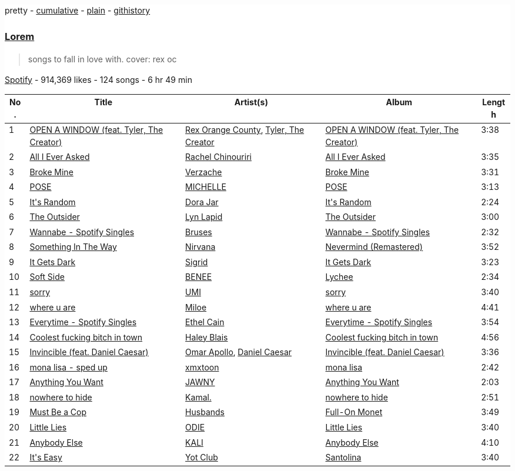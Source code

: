pretty - [cumulative](/playlists/cumulative/37i9dQZF1DXdwmD5Q7Gxah.md) - [plain](/playlists/plain/37i9dQZF1DXdwmD5Q7Gxah) - [githistory](https://github.githistory.xyz/mackorone/spotify-playlist-archive/blob/main/playlists/plain/37i9dQZF1DXdwmD5Q7Gxah)

### [Lorem](https://open.spotify.com/playlist/37i9dQZF1DXdwmD5Q7Gxah)

> songs to fall in love with\. cover: rex oc

[Spotify](https://open.spotify.com/user/spotify) - 914,369 likes - 124 songs - 6 hr 49 min

| No. | Title | Artist(s) | Album | Length |
|---|---|---|---|---|
| 1 | [OPEN A WINDOW \(feat\. Tyler, The Creator\)](https://open.spotify.com/track/0YpaoMOUSP3jwZ4RgqNESG) | [Rex Orange County](https://open.spotify.com/artist/7pbDxGE6nQSZVfiFdq9lOL), [Tyler, The Creator](https://open.spotify.com/artist/4V8LLVI7PbaPR0K2TGSxFF) | [OPEN A WINDOW \(feat\. Tyler, The Creator\)](https://open.spotify.com/album/48jLx1BQeDpojpNweMzlMf) | 3:38 |
| 2 | [All I Ever Asked](https://open.spotify.com/track/2F9DCIJ7ZXHhNkiIlIIOkw) | [Rachel Chinouriri](https://open.spotify.com/artist/4wrzxtBZw20ufDstKyTnnP) | [All I Ever Asked](https://open.spotify.com/album/2FuT85CBZhzZ8dndFdtwXn) | 3:35 |
| 3 | [Broke Mine](https://open.spotify.com/track/3MWQIH5B6TSqxOT4mTYzJk) | [Verzache](https://open.spotify.com/artist/59KX7XUUgAOOo5IyDjca0T) | [Broke Mine](https://open.spotify.com/album/7a4GgADrERVlml8GnNZWvd) | 3:31 |
| 4 | [POSE](https://open.spotify.com/track/1Mf7qE54NoBp5hrZV2iPrX) | [MICHELLE](https://open.spotify.com/artist/4yYvor6Rq4fG82J1L47DYp) | [POSE](https://open.spotify.com/album/2N3NGQjuCC1B7qPiY7saGG) | 3:13 |
| 5 | [It's Random](https://open.spotify.com/track/3gaerxLTSaKc8miymFRkVA) | [Dora Jar](https://open.spotify.com/artist/4V30Q8ACPdJCcAmAYibfrH) | [It's Random](https://open.spotify.com/album/2Y4v8He65mQHczvIzanV2W) | 2:24 |
| 6 | [The Outsider](https://open.spotify.com/track/5W1UtLcQLQOFZDpDeNn8Gi) | [Lyn Lapid](https://open.spotify.com/artist/4pfy05cNNTacuOQ6SiSu4v) | [The Outsider](https://open.spotify.com/album/0ftVjdPzK7QBpUQiBuL798) | 3:00 |
| 7 | [Wannabe \- Spotify Singles](https://open.spotify.com/track/2Nqxtt1W2iSsqKGNL5XsN1) | [Bruses](https://open.spotify.com/artist/5bRLeMl4Tnozmg9wR1pY7y) | [Wannabe \- Spotify Singles](https://open.spotify.com/album/0NMh7TwL9UkwMowqDLRYMW) | 2:32 |
| 8 | [Something In The Way](https://open.spotify.com/track/1nFtiJxYdhtFfFtfXBv06s) | [Nirvana](https://open.spotify.com/artist/6olE6TJLqED3rqDCT0FyPh) | [Nevermind \(Remastered\)](https://open.spotify.com/album/2guirTSEqLizK7j9i1MTTZ) | 3:52 |
| 9 | [It Gets Dark](https://open.spotify.com/track/5DxVRNrKQJkjibB6jmUhej) | [Sigrid](https://open.spotify.com/artist/4TrraAsitQKl821DQY42cZ) | [It Gets Dark](https://open.spotify.com/album/4jEjxmfyDepTh4ObH2qJtr) | 3:23 |
| 10 | [Soft Side](https://open.spotify.com/track/0tQkQQ94DEbpj7cded0KtA) | [BENEE](https://open.spotify.com/artist/0Cp8WN4V8Tu4QJQwCN5Md4) | [Lychee](https://open.spotify.com/album/7FVjc6puo9t6Fd0R9AaVpy) | 2:34 |
| 11 | [sorry](https://open.spotify.com/track/1Weox7JrxWlozk46HkXHTp) | [UMI](https://open.spotify.com/artist/4ClziihVpBeFXNyDH83Lde) | [sorry](https://open.spotify.com/album/5yYBMehkCVXuFzaVPBBmzB) | 3:40 |
| 12 | [where u are](https://open.spotify.com/track/5Twzpnu3oSKEWEjSHRlhgn) | [Miloe](https://open.spotify.com/artist/3HdQTgQSncptIPjDgskWbu) | [where u are](https://open.spotify.com/album/4QtgZKyzpwutPTFkMGDFpX) | 4:41 |
| 13 | [Everytime \- Spotify Singles](https://open.spotify.com/track/3zMii5HJl31nRBgcuvwHcf) | [Ethel Cain](https://open.spotify.com/artist/0avMDS4HyoCEP6RqZJWpY2) | [Everytime \- Spotify Singles](https://open.spotify.com/album/1Gohh6kwFpUJiwr5cqG9y8) | 3:54 |
| 14 | [Coolest fucking bitch in town](https://open.spotify.com/track/7oF49vbWvNZBSqPRzrqTrr) | [Haley Blais](https://open.spotify.com/artist/0i4M8k5IcQpiEH6nBMdfPT) | [Coolest fucking bitch in town](https://open.spotify.com/album/6473Bw0fbg01rEXirczRcs) | 4:56 |
| 15 | [Invincible \(feat\. Daniel Caesar\)](https://open.spotify.com/track/4Qy41cZBMKnm8OIAeTQRBH) | [Omar Apollo](https://open.spotify.com/artist/5FxD8fkQZ6KcsSYupDVoSO), [Daniel Caesar](https://open.spotify.com/artist/20wkVLutqVOYrc0kxFs7rA) | [Invincible \(feat\. Daniel Caesar\)](https://open.spotify.com/album/31BVN37zvcirLlth8tlKHh) | 3:36 |
| 16 | [mona lisa \- sped up](https://open.spotify.com/track/2K7YLBqzKW6sg8cOFC8cJG) | [xmxtoon](https://open.spotify.com/artist/19yU1mDfHim6ziKP6po5Pi) | [mona lisa](https://open.spotify.com/album/1T6pSOp4SAC3gnm1EHPYyK) | 2:42 |
| 17 | [Anything You Want](https://open.spotify.com/track/78LMazmfqncADjyJVae8dN) | [JAWNY](https://open.spotify.com/artist/25pd339V2rRJo84USlcSRP) | [Anything You Want](https://open.spotify.com/album/0heGEO3au4OmkR8Oor96qu) | 2:03 |
| 18 | [nowhere to hide](https://open.spotify.com/track/7xxMS1SNunq6HeBjqiswid) | [Kamal.](https://open.spotify.com/artist/2gIHyzlzKxntjQWf8xAGaI) | [nowhere to hide](https://open.spotify.com/album/22uIeW2YT5GtSjg6Tc5zh0) | 2:51 |
| 19 | [Must Be a Cop](https://open.spotify.com/track/6RVPJhj0AamUoSa5faaufH) | [Husbands](https://open.spotify.com/artist/2FUIaEhxMNdiBpO8ykabdP) | [Full\-On Monet](https://open.spotify.com/album/44E4Mfi5mRLWkG263l4mX5) | 3:49 |
| 20 | [Little Lies](https://open.spotify.com/track/4skwXbs9do3ViQGGJgsSbW) | [ODIE](https://open.spotify.com/artist/5aMIbwZQvP2MHPMVC5zCGj) | [Little Lies](https://open.spotify.com/album/3aOupV46npEwhB14PvhJbF) | 3:40 |
| 21 | [Anybody Else](https://open.spotify.com/track/4fItn7RxUvHIJloefw56DS) | [KALI](https://open.spotify.com/artist/3BO07jDo7Qs7qNLdwRoISM) | [Anybody Else](https://open.spotify.com/album/6b2sqlXepZzriu8shzsIjh) | 4:10 |
| 22 | [It's Easy](https://open.spotify.com/track/1Fh7lpiy8m6ZU9y3yLAFnW) | [Yot Club](https://open.spotify.com/artist/6FugQjLquBF4JzATRN70bR) | [Santolina](https://open.spotify.com/album/3xXpKIMBsUbVv8RwYE5Ibz) | 3:40 |